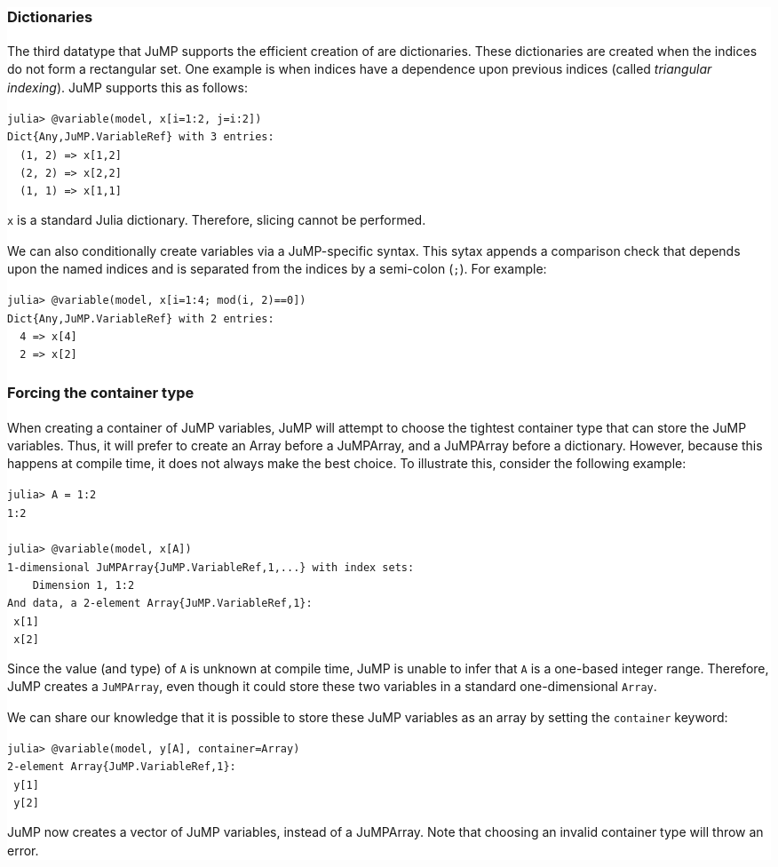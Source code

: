 
### Dictionaries

The third datatype that JuMP supports the efficient creation of are
dictionaries. These dictionaries are created when the indices do not form a
rectangular set. One example is when indices have a dependence upon previous
indices (called *triangular indexing*). JuMP supports this as follows:
```jldoctest; setup=:(model=Model())
julia> @variable(model, x[i=1:2, j=i:2])
Dict{Any,JuMP.VariableRef} with 3 entries:
  (1, 2) => x[1,2]
  (2, 2) => x[2,2]
  (1, 1) => x[1,1]
```
`x` is a standard Julia dictionary. Therefore, slicing cannot be performed.

We can also conditionally create variables via a JuMP-specific syntax. This
sytax appends a comparison check that depends upon the named indices and is
separated from the indices by a semi-colon (`;`). For example:
```jldoctest; setup=:(model=Model())
julia> @variable(model, x[i=1:4; mod(i, 2)==0])
Dict{Any,JuMP.VariableRef} with 2 entries:
  4 => x[4]
  2 => x[2]
```

### Forcing the container type

When creating a container of JuMP variables, JuMP will attempt to choose the
tightest container type that can store the JuMP variables. Thus, it will prefer
to create an Array before a JuMPArray, and a JuMPArray before a dictionary.
However, because this happens at compile time, it does not always make the best
choice. To illustrate this, consider the following example:
```jldoctest variable_force_container; setup=:(model=Model())
julia> A = 1:2
1:2

julia> @variable(model, x[A])
1-dimensional JuMPArray{JuMP.VariableRef,1,...} with index sets:
    Dimension 1, 1:2
And data, a 2-element Array{JuMP.VariableRef,1}:
 x[1]
 x[2]
```
Since the value (and type) of `A` is unknown at compile time, JuMP is unable to
infer that `A` is a one-based integer range. Therefore, JuMP creates a
`JuMPArray`, even though it could store these two variables in a standard
one-dimensional `Array`.

We can share our knowledge that it is possible to store these JuMP variables as
an array by setting the `container` keyword:
```jldoctest variable_force_container
julia> @variable(model, y[A], container=Array)
2-element Array{JuMP.VariableRef,1}:
 y[1]
 y[2]
```
JuMP now creates a vector of JuMP variables, instead of a JuMPArray. Note that
choosing an invalid container type will throw an error.
